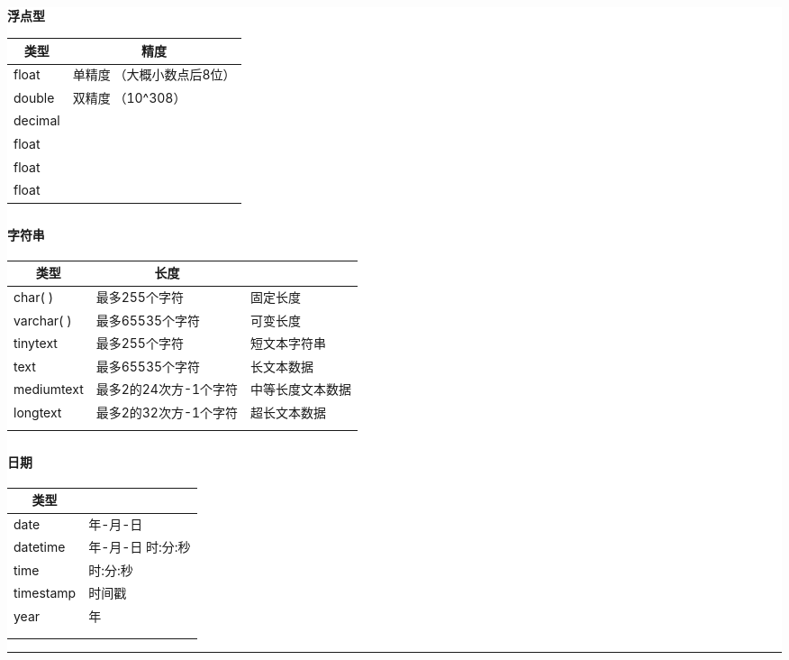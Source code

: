 **浮点型**

|类型|精度|
|---|---|
|float|单精度 （大概小数点后8位）|
|double|双精度 （10^308）|
|decimal||
|float||
|float||
|float||


### `字符串`


|类型|长度||
|---|---|---|
|char( )|最多255个字符|固定长度|
|varchar( )|最多65535个字符|可变长度|.
|tinytext|最多255个字符|短文本字符串|
|text|最多65535个字符|长文本数据|
|mediumtext|最多2的24次方-1个字符|中等长度文本数据|
|longtext|最多2的32次方-1个字符|超长文本数据|
||||


### `日期`


|类型||
|---|---|
|date|年-月-日|
|datetime|年-月-日 时:分:秒|
|time|时:分:秒|
|timestamp|时间戳|
|year|年|
|||
|||

---
